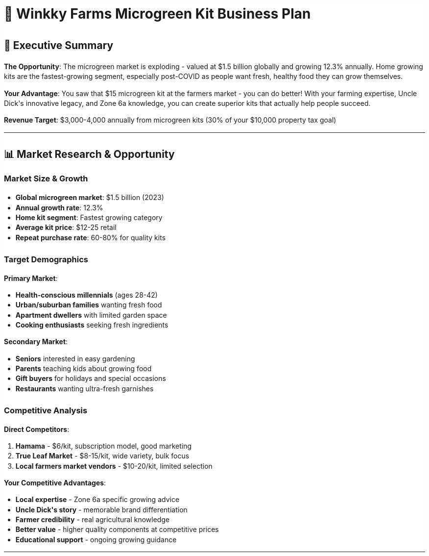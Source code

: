# 🌱 Winkky Farms Microgreen Kit Business Plan

## 🎯 Executive Summary

**The Opportunity**: The microgreen market is exploding - valued at $1.5 billion globally and growing 12.3% annually. Home growing kits are the fastest-growing segment, especially post-COVID as people want fresh, healthy food they can grow themselves.

**Your Advantage**: You saw that $15 microgreen kit at the farmers market - you can do better! With your farming expertise, Uncle Dick's innovative legacy, and Zone 6a knowledge, you can create superior kits that actually help people succeed.

**Revenue Target**: $3,000-4,000 annually from microgreen kits (30% of your $10,000 property tax goal)

---

## 📊 Market Research & Opportunity

### **Market Size & Growth**
- **Global microgreen market**: $1.5 billion (2023)
- **Annual growth rate**: 12.3% 
- **Home kit segment**: Fastest growing category
- **Average kit price**: $12-25 retail
- **Repeat purchase rate**: 60-80% for quality kits

### **Target Demographics**
**Primary Market**:
- **Health-conscious millennials** (ages 28-42)
- **Urban/suburban families** wanting fresh food
- **Apartment dwellers** with limited garden space
- **Cooking enthusiasts** seeking fresh ingredients

**Secondary Market**:
- **Seniors** interested in easy gardening
- **Parents** teaching kids about growing food
- **Gift buyers** for holidays and special occasions
- **Restaurants** wanting ultra-fresh garnishes

### **Competitive Analysis**

**Direct Competitors**:
1. **Hamama** - $6/kit, subscription model, good marketing
2. **True Leaf Market** - $8-15/kit, wide variety, bulk focus
3. **Local farmers market vendors** - $10-20/kit, limited selection

**Your Competitive Advantages**:
- **Local expertise** - Zone 6a specific growing advice
- **Uncle Dick's story** - memorable brand differentiation
- **Farmer credibility** - real agricultural knowledge
- **Better value** - higher quality components at competitive prices
- **Educational support** - ongoing growing guidance

---
